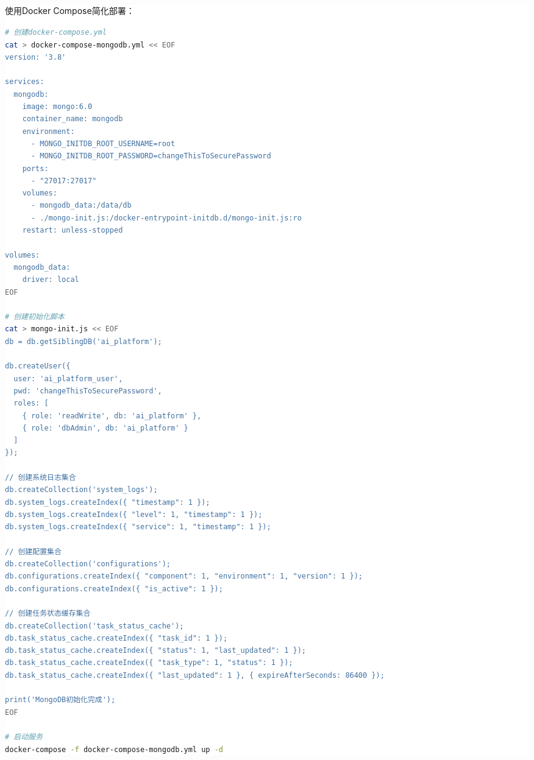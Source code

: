 使用Docker Compose简化部署：

```bash
# 创建docker-compose.yml
cat > docker-compose-mongodb.yml << EOF
version: '3.8'

services:
  mongodb:
    image: mongo:6.0
    container_name: mongodb
    environment:
      - MONGO_INITDB_ROOT_USERNAME=root
      - MONGO_INITDB_ROOT_PASSWORD=changeThisToSecurePassword
    ports:
      - "27017:27017"
    volumes:
      - mongodb_data:/data/db
      - ./mongo-init.js:/docker-entrypoint-initdb.d/mongo-init.js:ro
    restart: unless-stopped

volumes:
  mongodb_data:
    driver: local
EOF

# 创建初始化脚本
cat > mongo-init.js << EOF
db = db.getSiblingDB('ai_platform');

db.createUser({
  user: 'ai_platform_user',
  pwd: 'changeThisToSecurePassword',
  roles: [
    { role: 'readWrite', db: 'ai_platform' },
    { role: 'dbAdmin', db: 'ai_platform' }
  ]
});

// 创建系统日志集合
db.createCollection('system_logs');
db.system_logs.createIndex({ "timestamp": 1 });
db.system_logs.createIndex({ "level": 1, "timestamp": 1 });
db.system_logs.createIndex({ "service": 1, "timestamp": 1 });

// 创建配置集合
db.createCollection('configurations');
db.configurations.createIndex({ "component": 1, "environment": 1, "version": 1 });
db.configurations.createIndex({ "is_active": 1 });

// 创建任务状态缓存集合
db.createCollection('task_status_cache');
db.task_status_cache.createIndex({ "task_id": 1 });
db.task_status_cache.createIndex({ "status": 1, "last_updated": 1 });
db.task_status_cache.createIndex({ "task_type": 1, "status": 1 });
db.task_status_cache.createIndex({ "last_updated": 1 }, { expireAfterSeconds: 86400 });

print('MongoDB初始化完成');
EOF

# 启动服务
docker-compose -f docker-compose-mongodb.yml up -d
```
